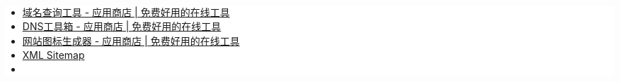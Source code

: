 - [域名查询工具 - 应用商店 | 免费好用的在线工具](https://tools.cmdragon.cn/zh/apps/domain-finder)
- [DNS工具箱 - 应用商店 | 免费好用的在线工具](https://tools.cmdragon.cn/zh/apps/dns-toolkit)
- [网站图标生成器 - 应用商店 | 免费好用的在线工具](https://tools.cmdragon.cn/zh/apps/favicon-generator)
- [XML Sitemap](https://tools.cmdragon.cn/sitemap_index.xml)
-